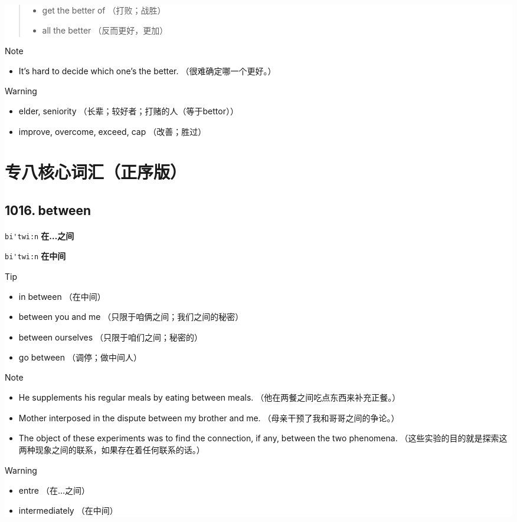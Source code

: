 >
> - get the better of （打败；战胜）
>
> - all the better （反而更好，更加）
>

> [!NOTE]
>
> - It’s hard to decide which one’s the better. （很难确定哪一个更好。）
>

> [!WARNING]
>
> - elder, seniority （长辈；较好者；打赌的人（等于bettor））
>
> - improve, overcome, exceed, cap （改善；胜过）
>

# 专八核心词汇（正序版）

## 1016. between

`bi'twi:n`  **在…之间**

`bi'twi:n`  **在中间**

> [!TIP]
>
> - in between （在中间）
>
> - between you and me （只限于咱俩之间；我们之间的秘密）
>
> - between ourselves （只限于咱们之间；秘密的）
>
> - go between （调停；做中间人）
>

> [!NOTE]
>
> - He supplements his regular meals by eating between meals. （他在两餐之间吃点东西来补充正餐。）
>
> - Mother interposed in the dispute between my brother and me. （母亲干预了我和哥哥之间的争论。）
>
> - The object of these experiments was to find the connection, if any, between the two phenomena. （这些实验的目的就是探索这两种现象之间的联系，如果存在着任何联系的话。）
>

> [!WARNING]
>
> - entre （在…之间）
>
> - intermediately （在中间）
>
